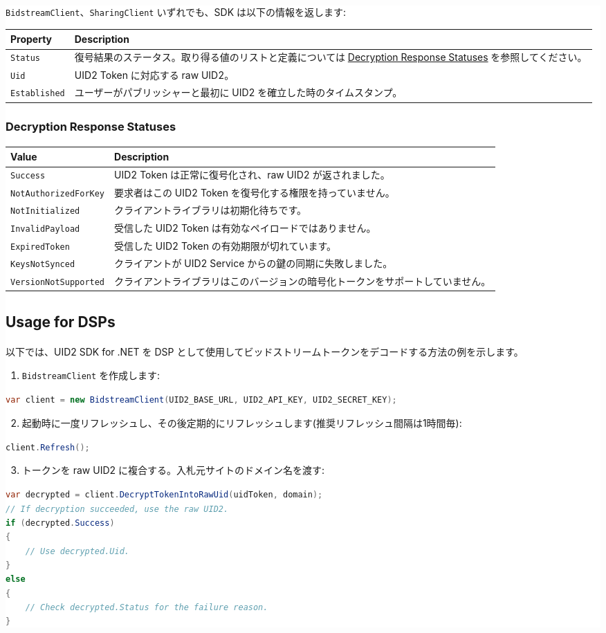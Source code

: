 `BidstreamClient`、`SharingClient` いずれでも、SDK は以下の情報を返します:

| Property | Description |
| :--- | :--- |
| `Status` | 復号結果のステータス。取り得る値のリストと定義については [Decryption Response Statuses](#decryption-response-statuses) を参照してください。 |
| `Uid` | UID2 Token に対応する raw UID2。 |
| `Established` | ユーザーがパブリッシャーと最初に UID2 を確立した時のタイムスタンプ。 |

### Decryption Response Statuses

| Value | Description |
| :--- | :--- |
| `Success` | UID2 Token は正常に復号化され、raw UID2 が返されました。 |
| `NotAuthorizedForKey` | 要求者はこの UID2 Token を復号化する権限を持っていません。 |
| `NotInitialized` | クライアントライブラリは初期化待ちです。 |
| `InvalidPayload` | 受信した UID2 Token は有効なペイロードではありません。 |
| `ExpiredToken` | 受信した UID2 Token の有効期限が切れています。 |
| `KeysNotSynced` | クライアントが UID2 Service からの鍵の同期に失敗しました。 |
| `VersionNotSupported` | クライアントライブラリはこのバージョンの暗号化トークンをサポートしていません。 |

## Usage for DSPs

以下では、UID2 SDK for .NET を DSP として使用してビッドストリームトークンをデコードする方法の例を示します。

1. `BidstreamClient` を作成します:

```cs
var client = new BidstreamClient(UID2_BASE_URL, UID2_API_KEY, UID2_SECRET_KEY);
```

2. 起動時に一度リフレッシュし、その後定期的にリフレッシュします(推奨リフレッシュ間隔は1時間毎):

```cs
client.Refresh();
```

3. トークンを raw UID2 に複合する。入札元サイトのドメイン名を渡す:

```cs
var decrypted = client.DecryptTokenIntoRawUid(uidToken, domain);
// If decryption succeeded, use the raw UID2.
if (decrypted.Success) 
{
    // Use decrypted.Uid.
} 
else 
{
    // Check decrypted.Status for the failure reason.
}
```
